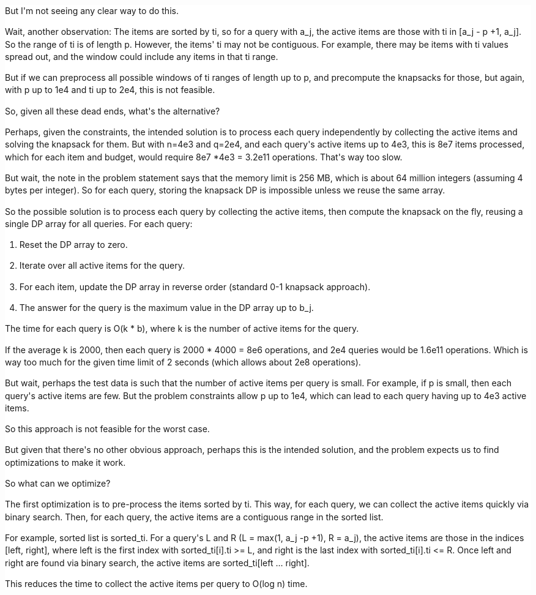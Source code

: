 But I'm not seeing any clear way to do this.

Wait, another observation: The items are sorted by ti, so for a query with a_j, the active items are those with ti in [a_j - p +1, a_j]. So the range of ti is of length p. However, the items' ti may not be contiguous. For example, there may be items with ti values spread out, and the window could include any items in that ti range.

But if we can preprocess all possible windows of ti ranges of length up to p, and precompute the knapsacks for those, but again, with p up to 1e4 and ti up to 2e4, this is not feasible.

So, given all these dead ends, what's the alternative?

Perhaps, given the constraints, the intended solution is to process each query independently by collecting the active items and solving the knapsack for them. But with n=4e3 and q=2e4, and each query's active items up to 4e3, this is 8e7 items processed, which for each item and budget, would require 8e7 *4e3 = 3.2e11 operations. That's way too slow.

But wait, the note in the problem statement says that the memory limit is 256 MB, which is about 64 million integers (assuming 4 bytes per integer). So for each query, storing the knapsack DP is impossible unless we reuse the same array.

So the possible solution is to process each query by collecting the active items, then compute the knapsack on the fly, reusing a single DP array for all queries. For each query:

1. Reset the DP array to zero.

2. Iterate over all active items for the query.

3. For each item, update the DP array in reverse order (standard 0-1 knapsack approach).

4. The answer for the query is the maximum value in the DP array up to b_j.

The time for each query is O(k * b), where k is the number of active items for the query.

If the average k is 2000, then each query is 2000 * 4000 = 8e6 operations, and 2e4 queries would be 1.6e11 operations. Which is way too much for the given time limit of 2 seconds (which allows about 2e8 operations).

But wait, perhaps the test data is such that the number of active items per query is small. For example, if p is small, then each query's active items are few. But the problem constraints allow p up to 1e4, which can lead to each query having up to 4e3 active items.

So this approach is not feasible for the worst case.

But given that there's no other obvious approach, perhaps this is the intended solution, and the problem expects us to find optimizations to make it work.

So what can we optimize?

The first optimization is to pre-process the items sorted by ti. This way, for each query, we can collect the active items quickly via binary search. Then, for each query, the active items are a contiguous range in the sorted list.

For example, sorted list is sorted_ti. For a query's L and R (L = max(1, a_j -p +1), R = a_j), the active items are those in the indices [left, right], where left is the first index with sorted_ti[i].ti >= L, and right is the last index with sorted_ti[i].ti <= R. Once left and right are found via binary search, the active items are sorted_ti[left ... right].

This reduces the time to collect the active items per query to O(log n) time.
